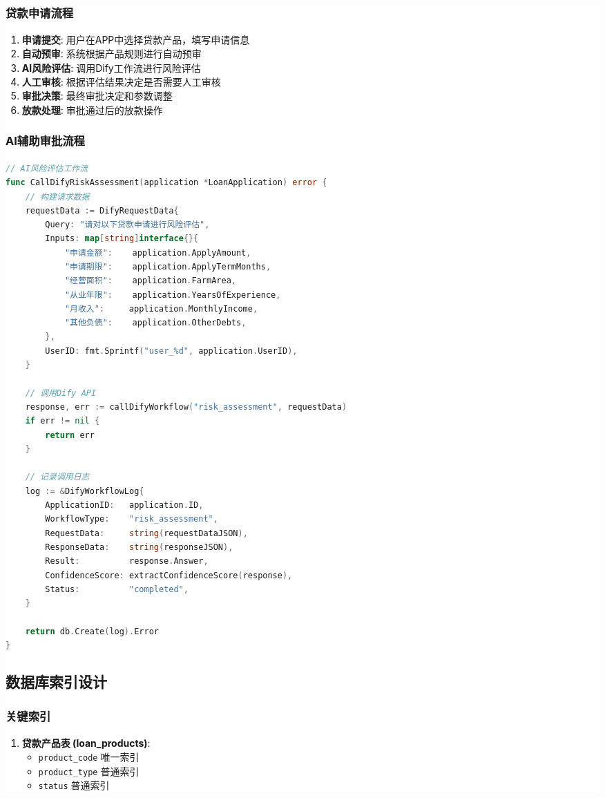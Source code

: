 ### 贷款申请流程
1. **申请提交**: 用户在APP中选择贷款产品，填写申请信息
2. **自动预审**: 系统根据产品规则进行自动预审
3. **AI风险评估**: 调用Dify工作流进行风险评估
4. **人工审核**: 根据评估结果决定是否需要人工审核
5. **审批决策**: 最终审批决定和参数调整
6. **放款处理**: 审批通过后的放款操作

### AI辅助审批流程
```go
// AI风险评估工作流
func CallDifyRiskAssessment(application *LoanApplication) error {
    // 构建请求数据
    requestData := DifyRequestData{
        Query: "请对以下贷款申请进行风险评估",
        Inputs: map[string]interface{}{
            "申请金额":    application.ApplyAmount,
            "申请期限":    application.ApplyTermMonths,
            "经营面积":    application.FarmArea,
            "从业年限":    application.YearsOfExperience,
            "月收入":     application.MonthlyIncome,
            "其他负债":    application.OtherDebts,
        },
        UserID: fmt.Sprintf("user_%d", application.UserID),
    }
    
    // 调用Dify API
    response, err := callDifyWorkflow("risk_assessment", requestData)
    if err != nil {
        return err
    }
    
    // 记录调用日志
    log := &DifyWorkflowLog{
        ApplicationID:   application.ID,
        WorkflowType:    "risk_assessment",
        RequestData:     string(requestDataJSON),
        ResponseData:    string(responseJSON),
        Result:          response.Answer,
        ConfidenceScore: extractConfidenceScore(response),
        Status:          "completed",
    }
    
    return db.Create(log).Error
}
```

## 数据库索引设计

### 关键索引
1. **贷款产品表 (loan_products)**:
   - `product_code` 唯一索引
   - `product_type` 普通索引
   - `status` 普通索引
